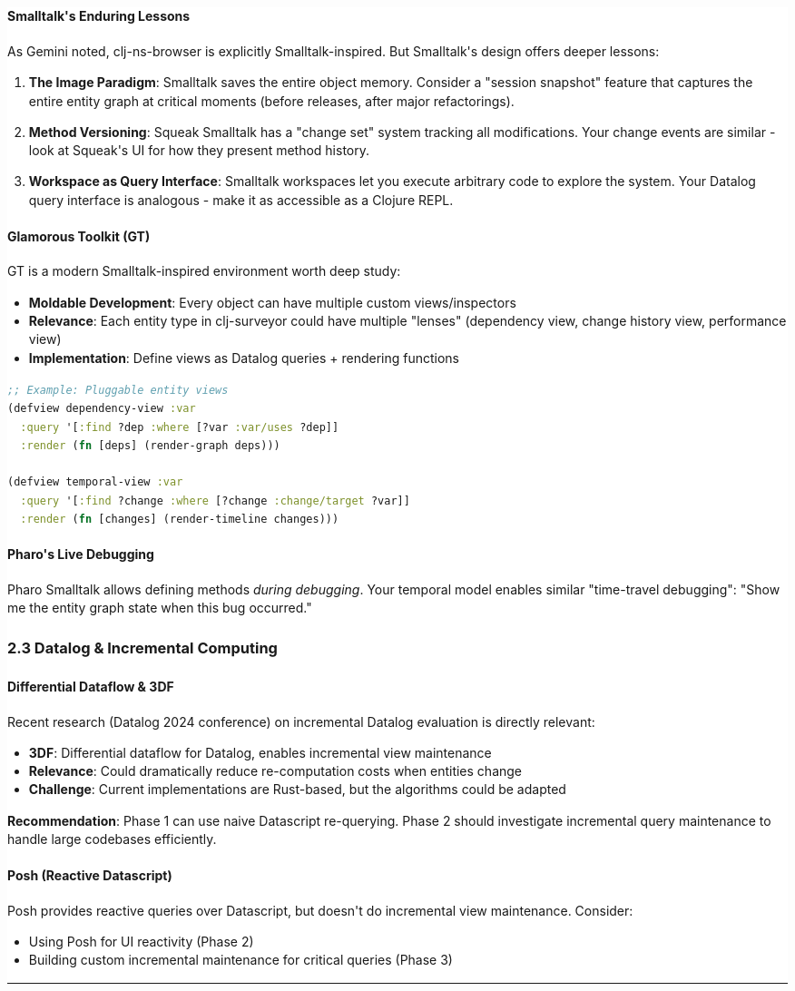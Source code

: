 #### **Smalltalk's Enduring Lessons**

As Gemini noted, clj-ns-browser is explicitly Smalltalk-inspired. But Smalltalk's design offers deeper lessons:

1. **The Image Paradigm**: Smalltalk saves the entire object memory. Consider a "session snapshot" feature that captures the entire entity graph at critical moments (before releases, after major refactorings).

2. **Method Versioning**: Squeak Smalltalk has a "change set" system tracking all modifications. Your change events are similar - look at Squeak's UI for how they present method history.

3. **Workspace as Query Interface**: Smalltalk workspaces let you execute arbitrary code to explore the system. Your Datalog query interface is analogous - make it as accessible as a Clojure REPL.

#### **Glamorous Toolkit (GT)**

GT is a modern Smalltalk-inspired environment worth deep study:

- **Moldable Development**: Every object can have multiple custom views/inspectors
- **Relevance**: Each entity type in clj-surveyor could have multiple "lenses" (dependency view, change history view, performance view)
- **Implementation**: Define views as Datalog queries + rendering functions

```clojure
;; Example: Pluggable entity views
(defview dependency-view :var
  :query '[:find ?dep :where [?var :var/uses ?dep]]
  :render (fn [deps] (render-graph deps)))

(defview temporal-view :var
  :query '[:find ?change :where [?change :change/target ?var]]
  :render (fn [changes] (render-timeline changes)))
```

#### **Pharo's Live Debugging**

Pharo Smalltalk allows defining methods *during debugging*. Your temporal model enables similar "time-travel debugging": "Show me the entity graph state when this bug occurred."

### 2.3 Datalog & Incremental Computing

#### **Differential Dataflow & 3DF**

Recent research (Datalog 2024 conference) on incremental Datalog evaluation is directly relevant:

- **3DF**: Differential dataflow for Datalog, enables incremental view maintenance
- **Relevance**: Could dramatically reduce re-computation costs when entities change
- **Challenge**: Current implementations are Rust-based, but the algorithms could be adapted

**Recommendation**: Phase 1 can use naive Datascript re-querying. Phase 2 should investigate incremental query maintenance to handle large codebases efficiently.

#### **Posh (Reactive Datascript)**

Posh provides reactive queries over Datascript, but doesn't do incremental view maintenance. Consider:
- Using Posh for UI reactivity (Phase 2)
- Building custom incremental maintenance for critical queries (Phase 3)

---